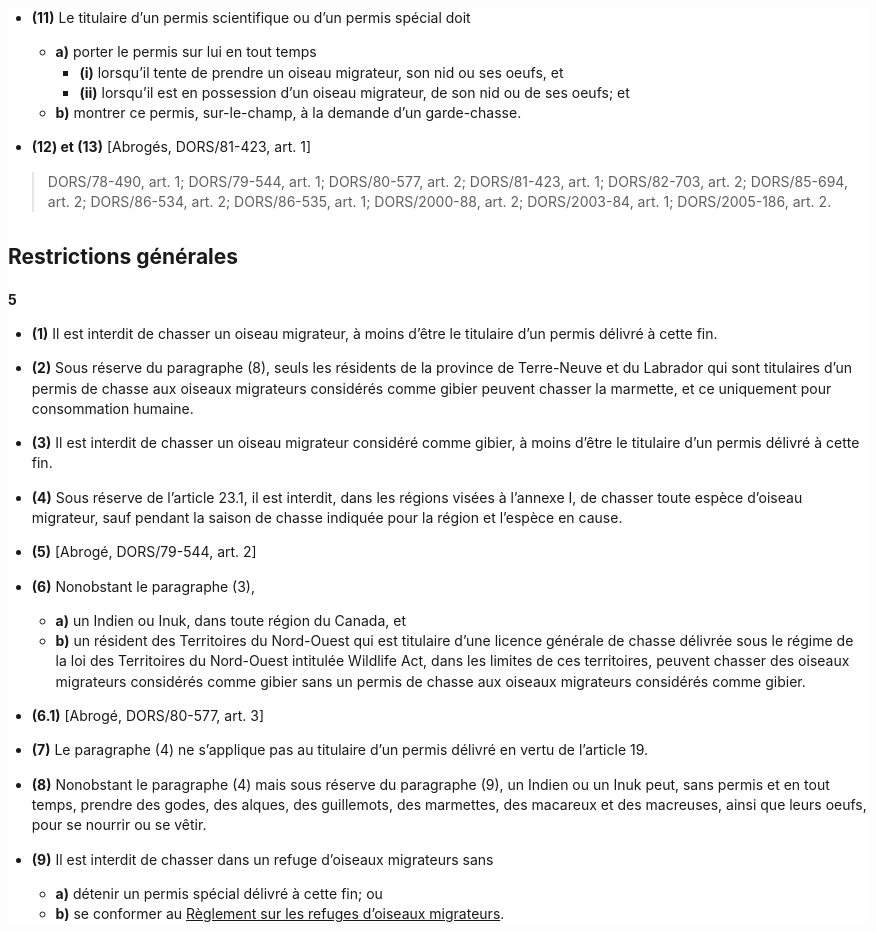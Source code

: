 - **(11)** Le titulaire d’un permis scientifique ou d’un permis spécial doit
	- **a)** porter le permis sur lui en tout temps
		- **(i)** lorsqu’il tente de prendre un oiseau migrateur, son nid ou ses oeufs, et
		- **(ii)** lorsqu’il est en possession d’un oiseau migrateur, de son nid ou de ses oeufs; et
	- **b)** montrer ce permis, sur-le-champ, à la demande d’un garde-chasse.

- **(12) et (13)** [Abrogés, DORS/81-423, art. 1]
> DORS/78-490, art. 1; DORS/79-544, art. 1; DORS/80-577, art. 2; DORS/81-423, art. 1; DORS/82-703, art. 2; DORS/85-694, art. 2; DORS/86-534, art. 2; DORS/86-535, art. 1; DORS/2000-88, art. 2; DORS/2003-84, art. 1; DORS/2005-186, art. 2.





## Restrictions générales


**5** 

- **(1)** Il est interdit de chasser un oiseau migrateur, à moins d’être le titulaire d’un permis délivré à cette fin.

- **(2)** Sous réserve du paragraphe (8), seuls les résidents de la province de Terre-Neuve et du Labrador qui sont titulaires d’un permis de chasse aux oiseaux migrateurs considérés comme gibier peuvent chasser la marmette, et ce uniquement pour consommation humaine.

- **(3)** Il est interdit de chasser un oiseau migrateur considéré comme gibier, à moins d’être le titulaire d’un permis délivré à cette fin.

- **(4)** Sous réserve de l’article 23.1, il est interdit, dans les régions visées à l’annexe I, de chasser toute espèce d’oiseau migrateur, sauf pendant la saison de chasse indiquée pour la région et l’espèce en cause.

- **(5)** [Abrogé, DORS/79-544, art. 2]

- **(6)** Nonobstant le paragraphe (3),
	- **a)** un Indien ou Inuk, dans toute région du Canada, et
	- **b)** un résident des Territoires du Nord-Ouest qui est titulaire d’une licence générale de chasse délivrée sous le régime de la loi des Territoires du Nord-Ouest intitulée Wildlife Act, dans les limites de ces territoires,
peuvent chasser des oiseaux migrateurs considérés comme gibier sans un permis de chasse aux oiseaux migrateurs considérés comme gibier.

- **(6.1)** [Abrogé, DORS/80-577, art. 3]

- **(7)** Le paragraphe (4) ne s’applique pas au titulaire d’un permis délivré en vertu de l’article 19.

- **(8)** Nonobstant le paragraphe (4) mais sous réserve du paragraphe (9), un Indien ou un Inuk peut, sans permis et en tout temps, prendre des godes, des alques, des guillemots, des marmettes, des macareux et des macreuses, ainsi que leurs oeufs, pour se nourrir ou se vêtir.

- **(9)** Il est interdit de chasser dans un refuge d’oiseaux migrateurs sans
	- **a)** détenir un permis spécial délivré à cette fin; ou
	- **b)** se conformer au [Règlement sur les refuges d’oiseaux migrateurs](/fr/Règlements/Codification%20des%20règlements%20du%20Canada/1001-1100/C.R.C.,%20ch.%201036.md).
